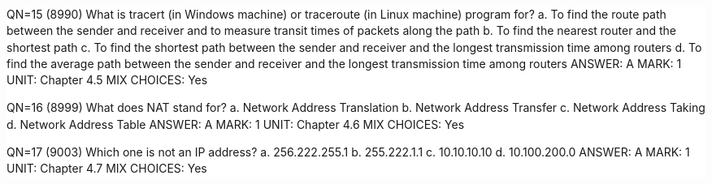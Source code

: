 QN=15 (8990)
What is tracert (in Windows machine) or traceroute (in Linux machine) program for?
a.
To find the route path between the sender and receiver and to measure transit times of packets along the path
b.
To find the nearest router and the shortest path
c.
To find the shortest path between the sender and receiver and the longest transmission time among routers
d.
To find the average path between the sender and receiver and the longest transmission time among routers
ANSWER:
A
MARK:
1
UNIT:
Chapter 4.5
MIX CHOICES:
Yes

QN=16 (8999)
What does NAT stand for?
a.
Network Address Translation
b.
Network Address Transfer
c.
Network Address Taking
d.
Network Address Table
ANSWER:
A
MARK:
1
UNIT:
Chapter 4.6
MIX CHOICES:
Yes

QN=17 (9003)
Which one is not an IP address?
a.
256.222.255.1
b.
255.222.1.1
c.
10.10.10.10
d.
10.100.200.0
ANSWER:
A
MARK:
1
UNIT:
Chapter 4.7
MIX CHOICES:
Yes
